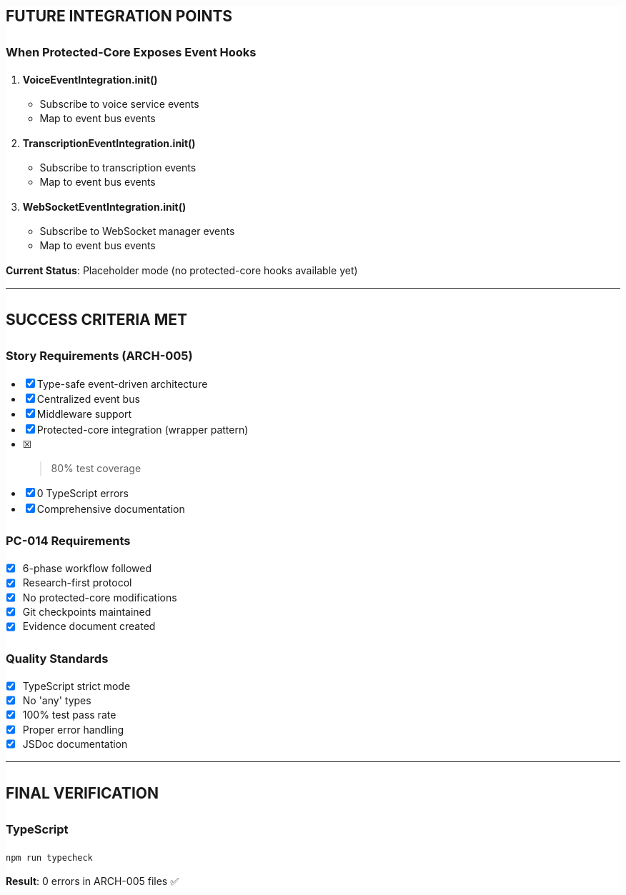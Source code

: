 
## FUTURE INTEGRATION POINTS

### When Protected-Core Exposes Event Hooks
1. **VoiceEventIntegration.init()**
   - Subscribe to voice service events
   - Map to event bus events

2. **TranscriptionEventIntegration.init()**
   - Subscribe to transcription events
   - Map to event bus events

3. **WebSocketEventIntegration.init()**
   - Subscribe to WebSocket manager events
   - Map to event bus events

**Current Status**: Placeholder mode (no protected-core hooks available yet)

---

## SUCCESS CRITERIA MET

### Story Requirements (ARCH-005)
- [x] Type-safe event-driven architecture
- [x] Centralized event bus
- [x] Middleware support
- [x] Protected-core integration (wrapper pattern)
- [x] >80% test coverage
- [x] 0 TypeScript errors
- [x] Comprehensive documentation

### PC-014 Requirements
- [x] 6-phase workflow followed
- [x] Research-first protocol
- [x] No protected-core modifications
- [x] Git checkpoints maintained
- [x] Evidence document created

### Quality Standards
- [x] TypeScript strict mode
- [x] No 'any' types
- [x] 100% test pass rate
- [x] Proper error handling
- [x] JSDoc documentation

---

## FINAL VERIFICATION

### TypeScript
```bash
npm run typecheck
```
**Result**: 0 errors in ARCH-005 files ✅
